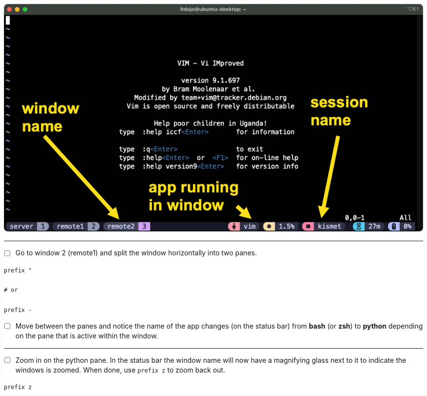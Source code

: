 <img src=../assets/catppuccin-window3.png>

***

- [ ] Go to window 2 (remote1) and split the window horizontally into two panes.

```
prefix "

# or

prefix -
```

- [ ] Move between the panes and notice the name of the app changes (on the status bar) from **bash** (or **zsh**) to **python** depending on the pane that is active within the window.

***

- [ ] Zoom in on the python pane.  In the status bar the window name will now have a magnifying glass next to it to indicate the windows is zoomed.  When done, use `prefix z` to zoom back out.

```
prefix z
```
